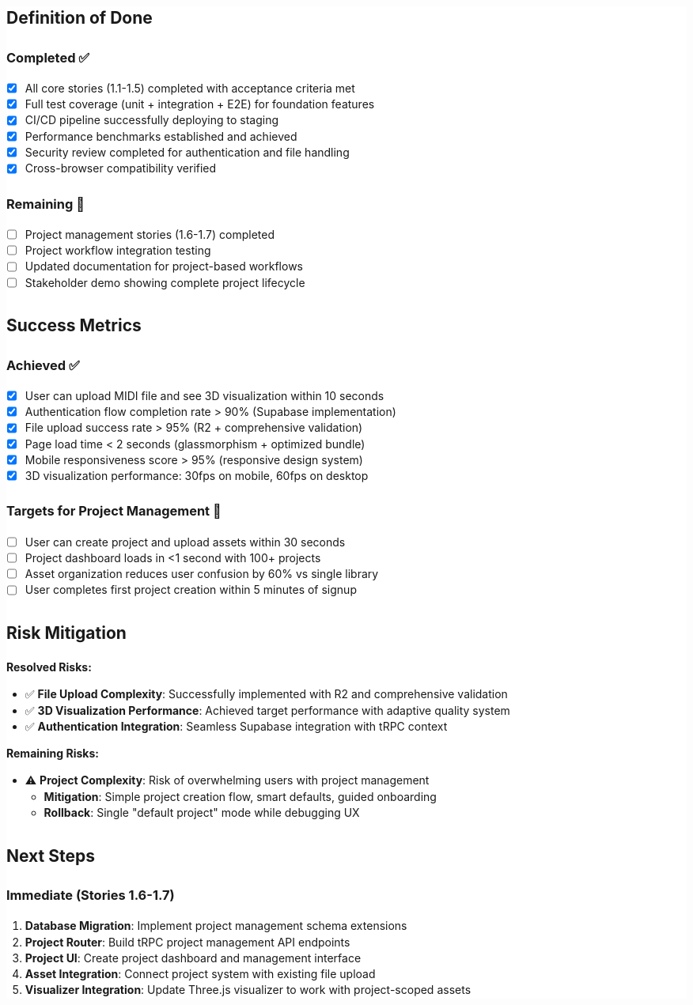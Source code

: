 ## Definition of Done

### Completed ✅
- [x] All core stories (1.1-1.5) completed with acceptance criteria met
- [x] Full test coverage (unit + integration + E2E) for foundation features
- [x] CI/CD pipeline successfully deploying to staging
- [x] Performance benchmarks established and achieved
- [x] Security review completed for authentication and file handling
- [x] Cross-browser compatibility verified

### Remaining 🚧
- [ ] Project management stories (1.6-1.7) completed
- [ ] Project workflow integration testing
- [ ] Updated documentation for project-based workflows
- [ ] Stakeholder demo showing complete project lifecycle

## Success Metrics

### Achieved ✅
- [x] User can upload MIDI file and see 3D visualization within 10 seconds
- [x] Authentication flow completion rate > 90% (Supabase implementation)
- [x] File upload success rate > 95% (R2 + comprehensive validation)
- [x] Page load time < 2 seconds (glassmorphism + optimized bundle)
- [x] Mobile responsiveness score > 95% (responsive design system)
- [x] 3D visualization performance: 30fps on mobile, 60fps on desktop

### Targets for Project Management 🎯
- [ ] User can create project and upload assets within 30 seconds
- [ ] Project dashboard loads in <1 second with 100+ projects
- [ ] Asset organization reduces user confusion by 60% vs single library
- [ ] User completes first project creation within 5 minutes of signup

## Risk Mitigation

**Resolved Risks:**
- ✅ **File Upload Complexity**: Successfully implemented with R2 and comprehensive validation
- ✅ **3D Visualization Performance**: Achieved target performance with adaptive quality system
- ✅ **Authentication Integration**: Seamless Supabase integration with tRPC context

**Remaining Risks:**
- ⚠️ **Project Complexity**: Risk of overwhelming users with project management
  - **Mitigation**: Simple project creation flow, smart defaults, guided onboarding
  - **Rollback**: Single "default project" mode while debugging UX

## Next Steps

### Immediate (Stories 1.6-1.7)
1. **Database Migration**: Implement project management schema extensions
2. **Project Router**: Build tRPC project management API endpoints
3. **Project UI**: Create project dashboard and management interface
4. **Asset Integration**: Connect project system with existing file upload
5. **Visualizer Integration**: Update Three.js visualizer to work with project-scoped assets
